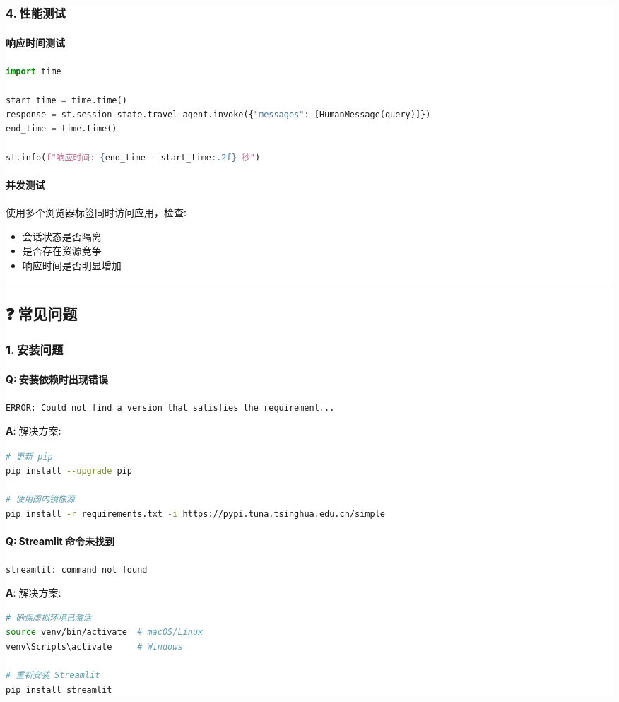 ### 4. 性能测试

#### 响应时间测试
```python
import time

start_time = time.time()
response = st.session_state.travel_agent.invoke({"messages": [HumanMessage(query)]})
end_time = time.time()

st.info(f"响应时间: {end_time - start_time:.2f} 秒")
```

#### 并发测试
使用多个浏览器标签同时访问应用，检查:
- 会话状态是否隔离
- 是否存在资源竞争
- 响应时间是否明显增加

---

## ❓ 常见问题

### 1. 安装问题

#### Q: 安装依赖时出现错误
```
ERROR: Could not find a version that satisfies the requirement...
```

**A**: 解决方案:
```bash
# 更新 pip
pip install --upgrade pip

# 使用国内镜像源
pip install -r requirements.txt -i https://pypi.tuna.tsinghua.edu.cn/simple
```

#### Q: Streamlit 命令未找到
```
streamlit: command not found
```

**A**: 解决方案:
```bash
# 确保虚拟环境已激活
source venv/bin/activate  # macOS/Linux
venv\Scripts\activate     # Windows

# 重新安装 Streamlit
pip install streamlit
```
